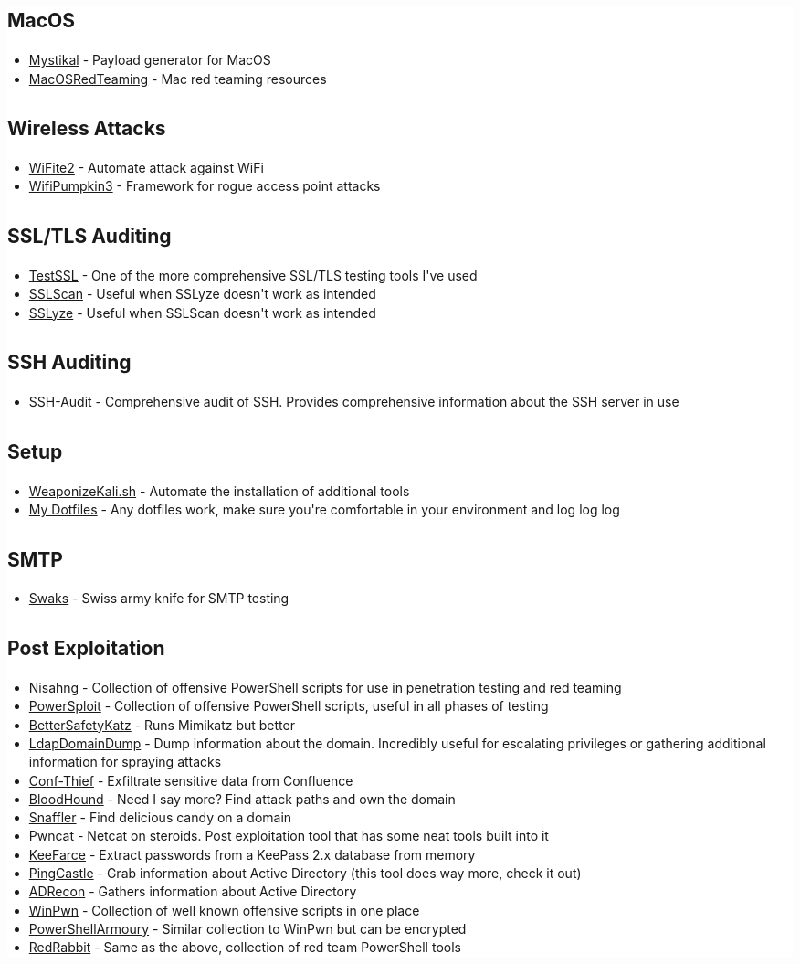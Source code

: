 ## MacOS

* [Mystikal](https://github.com/D00MFist/Mystikal) - Payload generator for MacOS
* [MacOSRedTeaming](https://github.com/tonghuaroot/Awesome-macOS-Red-Teaming) - Mac red teaming resources

## Wireless Attacks

* [WiFite2](https://github.com/derv82/wifite2) - Automate attack against WiFi
* [WifiPumpkin3](https://github.com/P0cL4bs/wifipumpkin3) - Framework for rogue access point attacks

## SSL/TLS Auditing

* [TestSSL](https://github.com/drwetter/testssl.sh) - One of the more comprehensive SSL/TLS testing tools I've used
* [SSLScan](https://github.com/rbsec/sslscan) - Useful when SSLyze doesn't work as intended
* [SSLyze](https://github.com/nabla-c0d3/sslyze) - Useful when SSLScan doesn't work as intended

## SSH Auditing

* [SSH-Audit](https://github.com/jtesta/ssh-audit) - Comprehensive audit of SSH. Provides comprehensive information about the SSH server in use

## Setup

* [WeaponizeKali.sh](https://github.com/penetrarnya-tm/WeaponizeKali.sh) - Automate the installation of additional tools
* [My Dotfiles](https://github.com/DeviantSec/dotfiles) - Any dotfiles work, make sure you're comfortable in your environment and log log log

## SMTP

* [Swaks](https://github.com/jetmore/swaks) - Swiss army knife for SMTP testing

## Post Exploitation

* [Nisahng](https://github.com/samratashok/nishang) - Collection of offensive PowerShell scripts for use in penetration testing and red teaming
* [PowerSploit](https://github.com/PowerShellMafia/PowerSploit) - Collection of offensive PowerShell scripts, useful in all phases of testing
* [BetterSafetyKatz](https://github.com/Flangvik/BetterSafetyKatz) - Runs Mimikatz but better
* [LdapDomainDump](https://github.com/dirkjanm/ldapdomaindump) - Dump information about the domain. Incredibly useful for escalating privileges or gathering additional information for spraying attacks
* [Conf-Thief](https://github.com/antman1p/Conf-Thief) - Exfiltrate sensitive data from Confluence
* [BloodHound](https://github.com/BloodHoundAD/BloodHound) - Need I say more? Find attack paths and own the domain
* [Snaffler](https://github.com/SnaffCon/Snaffler) - Find delicious candy on a domain
* [Pwncat](https://github.com/calebstewart/pwncat) - Netcat on steroids. Post exploitation tool that has some neat tools built into it
* [KeeFarce](https://github.com/denandz/KeeFarce) - Extract passwords from a KeePass 2.x database from memory
* [PingCastle](https://www.pingcastle.com) - Grab information about Active Directory (this tool does way more, check it out)
* [ADRecon](https://github.com/adrecon/ADRecon) - Gathers information about Active Directory
* [WinPwn](https://github.com/S3cur3Th1sSh1t/WinPwn) - Collection of well known offensive scripts in one place
* [PowerShellArmoury](https://github.com/cfalta/PowerShellArmoury) - Similar collection to WinPwn but can be encrypted
* [RedRabbit](https://github.com/securethelogs/RedRabbit) - Same as the above, collection of red team PowerShell tools